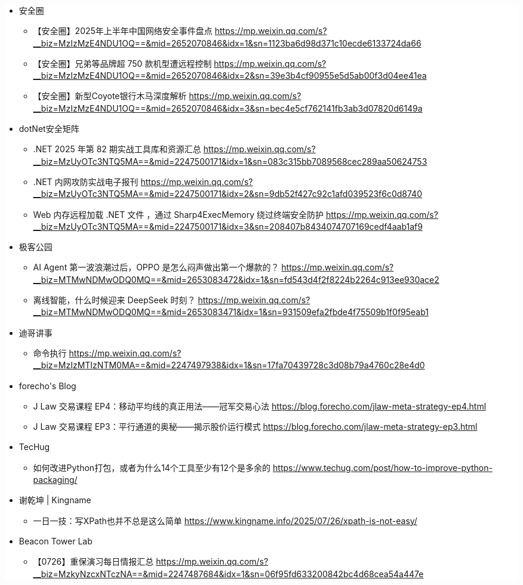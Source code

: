 - 安全圈
  - 【安全圈】2025年上半年中国网络安全事件盘点
https://mp.weixin.qq.com/s?__biz=MzIzMzE4NDU1OQ==&mid=2652070846&idx=1&sn=1123ba6d98d371c10ecde6133724da66

  - 【安全圈】兄弟等品牌超 750 款机型遭远程控制
https://mp.weixin.qq.com/s?__biz=MzIzMzE4NDU1OQ==&mid=2652070846&idx=2&sn=39e3b4cf90955e5d5ab00f3d04ee41ea

  - 【安全圈】新型Coyote银行木马深度解析
https://mp.weixin.qq.com/s?__biz=MzIzMzE4NDU1OQ==&mid=2652070846&idx=3&sn=bec4e5cf762141fb3ab3d07820d6149a

- dotNet安全矩阵
  - .NET 2025 年第 82 期实战工具库和资源汇总
https://mp.weixin.qq.com/s?__biz=MzUyOTc3NTQ5MA==&mid=2247500171&idx=1&sn=083c315bb7089568cec289aa50624753

  - .NET 内网攻防实战电子报刊
https://mp.weixin.qq.com/s?__biz=MzUyOTc3NTQ5MA==&mid=2247500171&idx=2&sn=9db52f427c92c1afd039523f6c0d8740

  - Web 内存远程加载 .NET 文件 ，通过 Sharp4ExecMemory 绕过终端安全防护
https://mp.weixin.qq.com/s?__biz=MzUyOTc3NTQ5MA==&mid=2247500171&idx=3&sn=208407b8434074707169cedf4aab1af9

- 极客公园
  - AI Agent 第一波浪潮过后，OPPO 是怎么闷声做出第一个爆款的？
https://mp.weixin.qq.com/s?__biz=MTMwNDMwODQ0MQ==&mid=2653083472&idx=1&sn=fd543d4f2f8224b2264c913ee930ace2

  - 离线智能，什么时候迎来 DeepSeek 时刻？
https://mp.weixin.qq.com/s?__biz=MTMwNDMwODQ0MQ==&mid=2653083471&idx=1&sn=931509efa2fbde4f75509b1f0f95eab1

- 迪哥讲事
  - 命令执行
https://mp.weixin.qq.com/s?__biz=MzIzMTIzNTM0MA==&mid=2247497938&idx=1&sn=17fa70439728c3d08b79a4760c28e4d0

- forecho's Blog
  - J Law 交易课程 EP4：移动平均线的真正用法——冠军交易心法
https://blog.forecho.com/jlaw-meta-strategy-ep4.html

  - J Law 交易课程 EP3：平行通道的奥秘——揭示股价运行模式
https://blog.forecho.com/jlaw-meta-strategy-ep3.html

- TecHug
  - 如何改进Python打包，或者为什么14个工具至少有12个是多余的
https://www.techug.com/post/how-to-improve-python-packaging/

- 谢乾坤 | Kingname
  - 一日一技：写XPath也并不总是这么简单
https://www.kingname.info/2025/07/26/xpath-is-not-easy/

- Beacon Tower Lab
  - 【0726】重保演习每日情报汇总
https://mp.weixin.qq.com/s?__biz=MzkyNzcxNTczNA==&mid=2247487684&idx=1&sn=06f95fd633200842bc4d68cea54a447e
